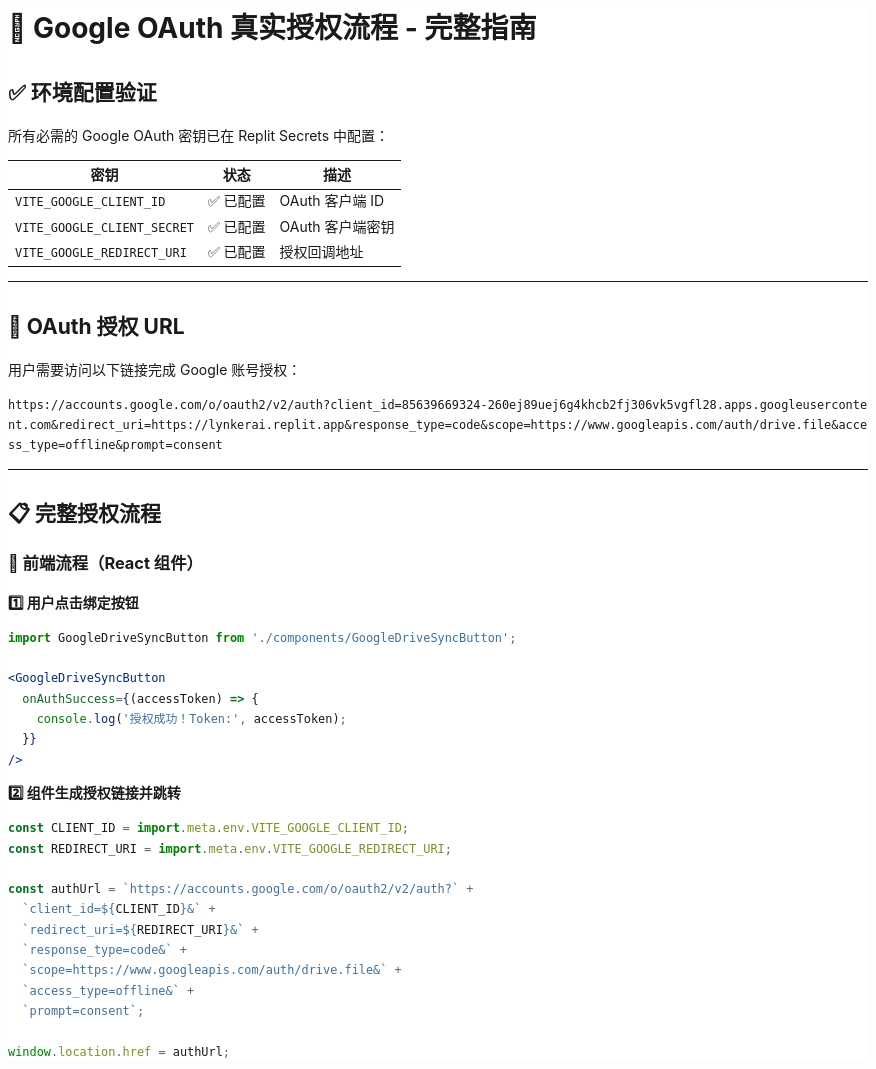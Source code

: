 # 🔐 Google OAuth 真实授权流程 - 完整指南

## ✅ 环境配置验证

所有必需的 Google OAuth 密钥已在 Replit Secrets 中配置：

| 密钥 | 状态 | 描述 |
|------|------|------|
| `VITE_GOOGLE_CLIENT_ID` | ✅ 已配置 | OAuth 客户端 ID |
| `VITE_GOOGLE_CLIENT_SECRET` | ✅ 已配置 | OAuth 客户端密钥 |
| `VITE_GOOGLE_REDIRECT_URI` | ✅ 已配置 | 授权回调地址 |

---

## 🔗 OAuth 授权 URL

用户需要访问以下链接完成 Google 账号授权：

```
https://accounts.google.com/o/oauth2/v2/auth?client_id=85639669324-260ej89uej6g4khcb2fj306vk5vgfl28.apps.googleusercontent.com&redirect_uri=https://lynkerai.replit.app&response_type=code&scope=https://www.googleapis.com/auth/drive.file&access_type=offline&prompt=consent
```

---

## 📋 完整授权流程

### 🎯 前端流程（React 组件）

**1️⃣ 用户点击绑定按钮**

```jsx
import GoogleDriveSyncButton from './components/GoogleDriveSyncButton';

<GoogleDriveSyncButton 
  onAuthSuccess={(accessToken) => {
    console.log('授权成功！Token:', accessToken);
  }}
/>
```

**2️⃣ 组件生成授权链接并跳转**

```javascript
const CLIENT_ID = import.meta.env.VITE_GOOGLE_CLIENT_ID;
const REDIRECT_URI = import.meta.env.VITE_GOOGLE_REDIRECT_URI;

const authUrl = `https://accounts.google.com/o/oauth2/v2/auth?` +
  `client_id=${CLIENT_ID}&` +
  `redirect_uri=${REDIRECT_URI}&` +
  `response_type=code&` +
  `scope=https://www.googleapis.com/auth/drive.file&` +
  `access_type=offline&` +
  `prompt=consent`;

window.location.href = authUrl;
```
